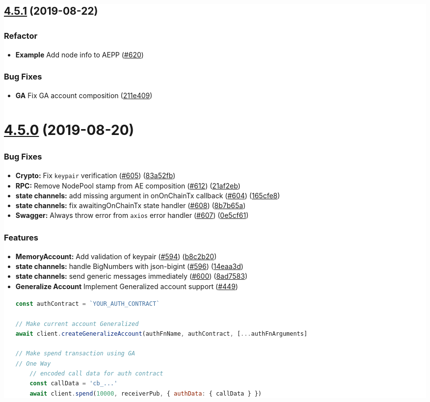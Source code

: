 

## [4.5.1](https://github.com/aeternity/aepp-sdk-js/compare/2.4.0...4.5.1) (2019-08-22)



### Refactor
* **Example**  Add node info to AEPP ([#620](https://github.com/aeternity/aepp-sdk-js/pull/620))


### Bug Fixes

* **GA** Fix GA account composition ([211e409](https://github.com/aeternity/aepp-sdk-js/pull/620/commits/211e409d785a2962d1220677b0b0bcf00196abc1))




# [4.5.0](https://github.com/aeternity/aepp-sdk-js/compare/2.4.0...4.5.0) (2019-08-20)


### Bug Fixes

* **Crypto:** Fix `keypair` verification ([#605](https://github.com/aeternity/aepp-sdk-js/issues/605)) ([83a52fb](https://github.com/aeternity/aepp-sdk-js/commit/83a52fb))
* **RPC:** Remove NodePool stamp from AE composition ([#612](https://github.com/aeternity/aepp-sdk-js/issues/612)) ([21af2eb](https://github.com/aeternity/aepp-sdk-js/commit/21af2eb))
* **state channels:** add missing argument in onOnChainTx callback ([#604](https://github.com/aeternity/aepp-sdk-js/issues/604)) ([165cfe8](https://github.com/aeternity/aepp-sdk-js/commit/165cfe8))
* **state channels:** fix awaitingOnChainTx state handler ([#608](https://github.com/aeternity/aepp-sdk-js/issues/608)) ([8b7b65a](https://github.com/aeternity/aepp-sdk-js/commit/8b7b65a))
* **Swagger:** Always throw error from `axios` error handler ([#607](https://github.com/aeternity/aepp-sdk-js/issues/607)) ([0e5cf61](https://github.com/aeternity/aepp-sdk-js/commit/0e5cf61))


### Features

* **MemoryAccount:** Add validation of keypair ([#594](https://github.com/aeternity/aepp-sdk-js/issues/594)) ([b8c2b20](https://github.com/aeternity/aepp-sdk-js/commit/b8c2b20))
* **state channels:** handle BigNumbers with json-bigint ([#596](https://github.com/aeternity/aepp-sdk-js/issues/596)) ([14eaa3d](https://github.com/aeternity/aepp-sdk-js/commit/14eaa3d))
* **state channels:** send generic messages immediately ([#600](https://github.com/aeternity/aepp-sdk-js/issues/600)) ([8ad7583](https://github.com/aeternity/aepp-sdk-js/commit/8ad7583))
* **Generalize Account**  Implement Generalized account support ([#449](https://github.com/aeternity/aepp-sdk-js/pull/449))
    ```js
    const authContract = `YOUR_AUTH_CONTRACT`

    // Make current account Generalized
    await client.createGeneralizeAccount(authFnName, authContract, [...authFnArguments]
    
    // Make spend transaction using GA
    // One Way
        // encoded call data for auth contract
        const callData = 'cb_...'
        await client.spend(10000, receiverPub, { authData: { callData } })
    